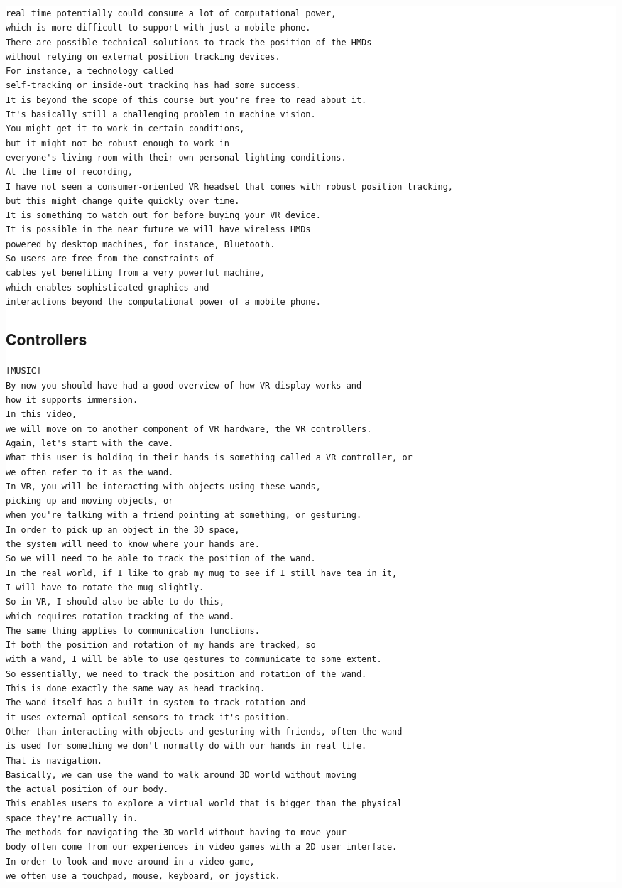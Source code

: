 ```
real time potentially could consume a lot of computational power, 
which is more difficult to support with just a mobile phone. 
There are possible technical solutions to track the position of the HMDs 
without relying on external position tracking devices. 
For instance, a technology called 
self-tracking or inside-out tracking has had some success. 
It is beyond the scope of this course but you're free to read about it. 
It's basically still a challenging problem in machine vision. 
You might get it to work in certain conditions, 
but it might not be robust enough to work in 
everyone's living room with their own personal lighting conditions. 
At the time of recording, 
I have not seen a consumer-oriented VR headset that comes with robust position tracking, 
but this might change quite quickly over time. 
It is something to watch out for before buying your VR device. 
It is possible in the near future we will have wireless HMDs 
powered by desktop machines, for instance, Bluetooth. 
So users are free from the constraints of 
cables yet benefiting from a very powerful machine, 
which enables sophisticated graphics and 
interactions beyond the computational power of a mobile phone. 
```



## Controllers

```
[MUSIC] 
By now you should have had a good overview of how VR display works and 
how it supports immersion. 
In this video, 
we will move on to another component of VR hardware, the VR controllers. 
Again, let's start with the cave. 
What this user is holding in their hands is something called a VR controller, or 
we often refer to it as the wand. 
In VR, you will be interacting with objects using these wands, 
picking up and moving objects, or 
when you're talking with a friend pointing at something, or gesturing. 
In order to pick up an object in the 3D space, 
the system will need to know where your hands are. 
So we will need to be able to track the position of the wand. 
In the real world, if I like to grab my mug to see if I still have tea in it, 
I will have to rotate the mug slightly. 
So in VR, I should also be able to do this, 
which requires rotation tracking of the wand. 
The same thing applies to communication functions. 
If both the position and rotation of my hands are tracked, so 
with a wand, I will be able to use gestures to communicate to some extent. 
So essentially, we need to track the position and rotation of the wand. 
This is done exactly the same way as head tracking. 
The wand itself has a built-in system to track rotation and 
it uses external optical sensors to track it's position. 
Other than interacting with objects and gesturing with friends, often the wand 
is used for something we don't normally do with our hands in real life. 
That is navigation. 
Basically, we can use the wand to walk around 3D world without moving 
the actual position of our body. 
This enables users to explore a virtual world that is bigger than the physical 
space they're actually in. 
The methods for navigating the 3D world without having to move your 
body often come from our experiences in video games with a 2D user interface. 
In order to look and move around in a video game, 
we often use a touchpad, mouse, keyboard, or joystick. 
```